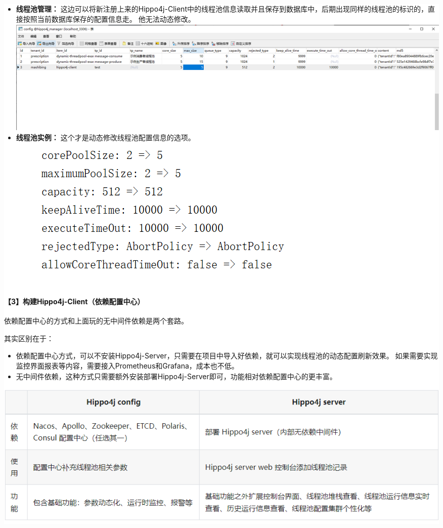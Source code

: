 * **线程池管理：** 这边可以将新注册上来的Hippo4j-Client中的线程池信息读取并且保存到数据库中，后期出现同样的线程池的标识的，直接按照当前数据库保存的配置信息走。 他无法动态修改。<img src="_media/tools/Hippo4j/动态线程池管理.png"/>
* **线程池实例：** 这个才是动态修改线程池配置信息的选项。<img src="_media/tools/Hippo4j/线程池实例.png"/>

#### 【3】构建Hippo4j-Client（依赖配置中心）

依赖配置中心的方式和上面玩的无中间件依赖是两个套路。

其实区别在于：

* 依赖配置中心方式，可以不安装Hippo4j-Server，只需要在项目中导入好依赖，就可以实现线程池的动态配置刷新效果。 如果需要实现监控界面报表等内容，需要接入Prometheus和Grafana，成本也不低。
* 无中间件依赖，这种方式只需要额外安装部署Hippo4j-Server即可，功能相对依赖配置中心的更丰富。

<img src="_media/tools/Hippo4j/依赖配置中心.png"/>
